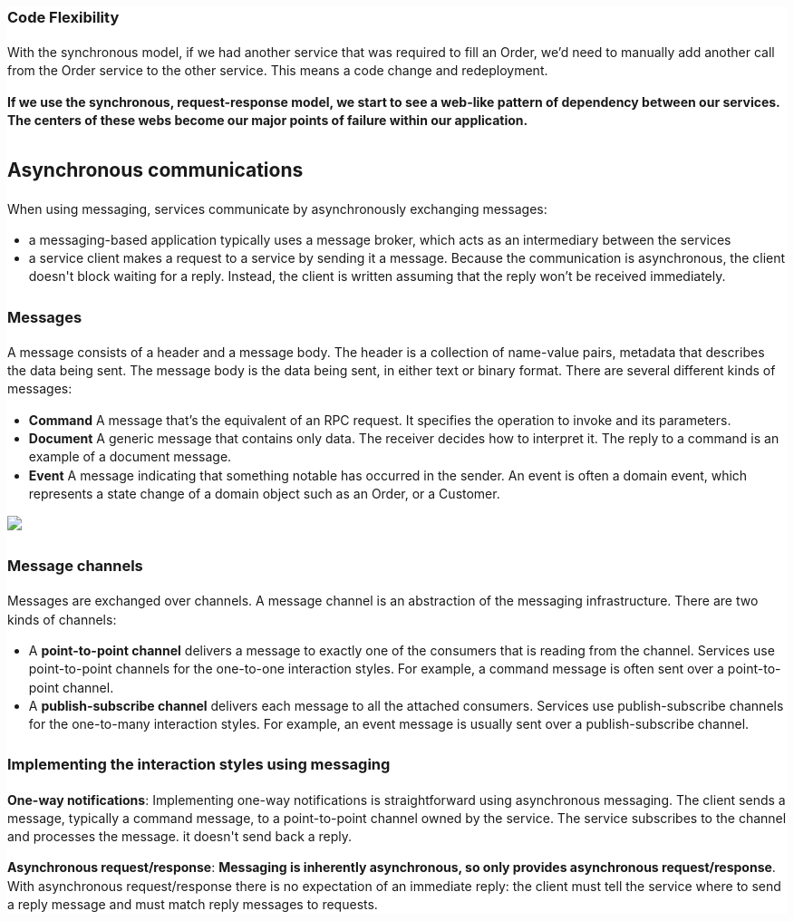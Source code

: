 ### Code Flexibility
With the synchronous model, if we had another service that was required to fill an Order, we’d need to manually add another call from the Order service to the other service. This means a code change and redeployment.

**If we use the synchronous, request-response model, we start to see a web-like pattern of dependency between our services. The centers of these webs become our major points of failure within our application.**

## Asynchronous communications
When using messaging, services communicate by asynchronously exchanging messages:
* a messaging-based application typically uses a message broker, which acts as an intermediary between the services 
* a service client makes a request to a service by sending it a message. Because the communication is asynchronous, the client doesn't block waiting for a reply. Instead, the client is written assuming that the reply won’t be received immediately.

### Messages
A message consists of a header and a message body. The header is a collection of name-value pairs, metadata that describes the data being sent. The message body is the data being sent, in either text or binary format. There are several different kinds of messages:

* **Command** A message that’s the equivalent of an RPC request. It specifies the operation to invoke and its parameters.
* **Document** A generic message that contains only data. The receiver decides how to interpret it. The reply to a command is an example of a document message.
* **Event** A message indicating that something notable has occurred in the sender. An event is often a domain event, which represents a state change of a domain object such as an Order, or a Customer.

![](images/microservices-async-apis.png)

### Message channels
Messages are exchanged over channels. A message channel is an abstraction of the messaging infrastructure. There are two kinds of channels:
* A **point-to-point channel** delivers a message to exactly one of the consumers that is reading from the channel. Services use point-to-point channels for the one-to-one interaction styles. For example, a command message is often sent over a point-to-point channel.
* A **publish-subscribe channel** delivers each message to all the attached consumers. Services use publish-subscribe channels for the one-to-many interaction styles. For example, an event message is usually sent over a publish-subscribe channel.
  
### Implementing the interaction styles using messaging

**One-way notifications**: Implementing one-way notifications is straightforward using asynchronous messaging. The client sends a message, typically a command message, to a point-to-point channel owned by the service. The service subscribes to the channel and processes the message. it doesn't send back a reply.

**Asynchronous request/response**: **Messaging is inherently asynchronous, so only provides asynchronous request/response**. With asynchronous request/response there is no expectation of an immediate reply: the client must tell the service where to send a reply message and must match reply messages to requests.
